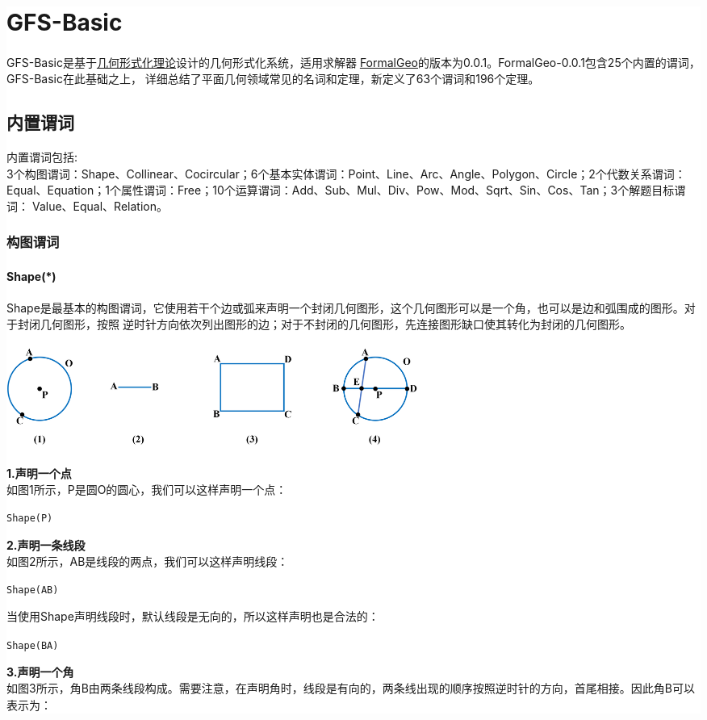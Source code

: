 # GFS-Basic

GFS-Basic是基于[几何形式化理论](https://arxiv.org/abs/2310.18021)设计的几何形式化系统，适用求解器
[FormalGeo](https://github.com/FormalGeo/FormalGeo)的版本为0.0.1。FormalGeo-0.0.1包含25个内置的谓词，GFS-Basic在此基础之上，
详细总结了平面几何领域常见的名词和定理，新定义了63个谓词和196个定理。

## 内置谓词

内置谓词包括:  
3个构图谓词：Shape、Collinear、Cocircular；6个基本实体谓词：Point、Line、Arc、Angle、Polygon、Circle；2个代数关系谓词：
Equal、Equation；1个属性谓词：Free；10个运算谓词：Add、Sub、Mul、Div、Pow、Mod、Sqrt、Sin、Cos、Tan；3个解题目标谓词：
Value、Equal、Relation。

### 构图谓词

#### Shape(*)

Shape是最基本的构图谓词，它使用若干个边或弧来声明一个封闭几何图形，这个几何图形可以是一个角，也可以是边和弧围成的图形。对于封闭几何图形，按照
逆时针方向依次列出图形的边；对于不封闭的几何图形，先连接图形缺口使其转化为封闭的几何图形。

<div>
    <img src="pic/Shape.png" alt="Shape" width="60%">
</div>

**1.声明一个点**  
如图1所示，P是圆O的圆心，我们可以这样声明一个点：

    Shape(P)

**2.声明一条线段**  
如图2所示，AB是线段的两点，我们可以这样声明线段：

    Shape(AB)

当使用Shape声明线段时，默认线段是无向的，所以这样声明也是合法的：

    Shape(BA)

**3.声明一个角**  
如图3所示，角B由两条线段构成。需要注意，在声明角时，线段是有向的，两条线出现的顺序按照逆时针的方向，首尾相接。因此角B可以表示为：
